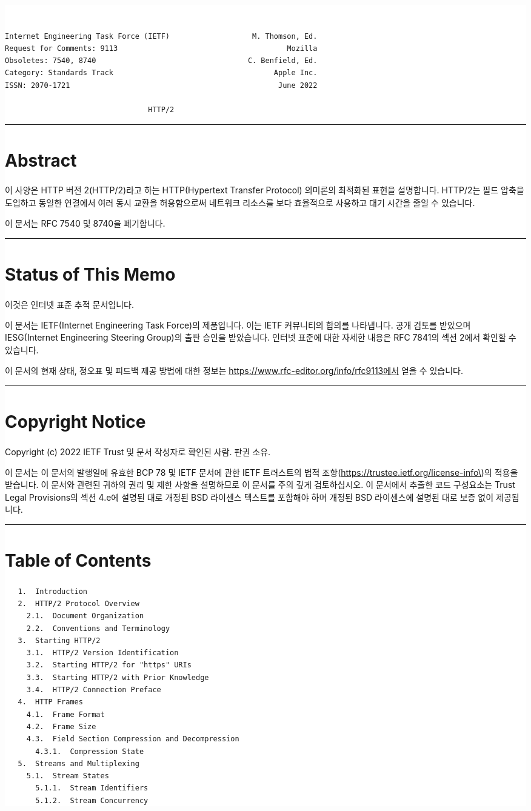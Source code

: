 

```text
﻿

Internet Engineering Task Force (IETF)                   M. Thomson, Ed.
Request for Comments: 9113                                       Mozilla
Obsoletes: 7540, 8740                                   C. Benfield, Ed.
Category: Standards Track                                     Apple Inc.
ISSN: 2070-1721                                                June 2022

                                 HTTP/2
```

---
# **Abstract**

이 사양은 HTTP 버전 2\(HTTP/2\)라고 하는 HTTP\(Hypertext Transfer Protocol\) 의미론의 최적화된 표현을 설명합니다. HTTP/2는 필드 압축을 도입하고 동일한 연결에서 여러 동시 교환을 허용함으로써 네트워크 리소스를 보다 효율적으로 사용하고 대기 시간을 줄일 수 있습니다.

이 문서는 RFC 7540 및 8740을 폐기합니다.

---
# **Status of This Memo**

이것은 인터넷 표준 추적 문서입니다.

이 문서는 IETF\(Internet Engineering Task Force\)의 제품입니다. 이는 IETF 커뮤니티의 합의를 나타냅니다. 공개 검토를 받았으며 IESG\(Internet Engineering Steering Group\)의 출판 승인을 받았습니다. 인터넷 표준에 대한 자세한 내용은 RFC 7841의 섹션 2에서 확인할 수 있습니다.

이 문서의 현재 상태, 정오표 및 피드백 제공 방법에 대한 정보는 https://www.rfc-editor.org/info/rfc9113에서 얻을 수 있습니다.

---
# **Copyright Notice**

Copyright \(c\) 2022 IETF Trust 및 문서 작성자로 확인된 사람. 판권 소유.

이 문서는 이 문서의 발행일에 유효한 BCP 78 및 IETF 문서에 관한 IETF 트러스트의 법적 조항\(https://trustee.ietf.org/license-info\)의 적용을 받습니다. 이 문서와 관련된 귀하의 권리 및 제한 사항을 설명하므로 이 문서를 주의 깊게 검토하십시오. 이 문서에서 추출한 코드 구성요소는 Trust Legal Provisions의 섹션 4.e에 설명된 대로 개정된 BSD 라이센스 텍스트를 포함해야 하며 개정된 BSD 라이센스에 설명된 대로 보증 없이 제공됩니다.

---
# **Table of Contents**

```text
   1.  Introduction
   2.  HTTP/2 Protocol Overview
     2.1.  Document Organization
     2.2.  Conventions and Terminology
   3.  Starting HTTP/2
     3.1.  HTTP/2 Version Identification
     3.2.  Starting HTTP/2 for "https" URIs
     3.3.  Starting HTTP/2 with Prior Knowledge
     3.4.  HTTP/2 Connection Preface
   4.  HTTP Frames
     4.1.  Frame Format
     4.2.  Frame Size
     4.3.  Field Section Compression and Decompression
       4.3.1.  Compression State
   5.  Streams and Multiplexing
     5.1.  Stream States
       5.1.1.  Stream Identifiers
       5.1.2.  Stream Concurrency
```
